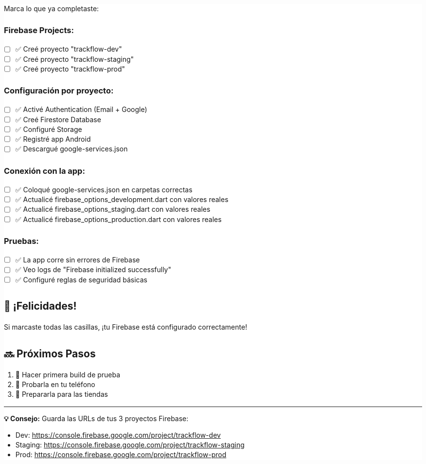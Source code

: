 Marca lo que ya completaste:

### Firebase Projects:

- [ ] ✅ Creé proyecto "trackflow-dev"
- [ ] ✅ Creé proyecto "trackflow-staging"
- [ ] ✅ Creé proyecto "trackflow-prod"

### Configuración por proyecto:

- [ ] ✅ Activé Authentication (Email + Google)
- [ ] ✅ Creé Firestore Database
- [ ] ✅ Configuré Storage
- [ ] ✅ Registré app Android
- [ ] ✅ Descargué google-services.json

### Conexión con la app:

- [ ] ✅ Coloqué google-services.json en carpetas correctas
- [ ] ✅ Actualicé firebase_options_development.dart con valores reales
- [ ] ✅ Actualicé firebase_options_staging.dart con valores reales
- [ ] ✅ Actualicé firebase_options_production.dart con valores reales

### Pruebas:

- [ ] ✅ La app corre sin errores de Firebase
- [ ] ✅ Veo logs de "Firebase initialized successfully"
- [ ] ✅ Configuré reglas de seguridad básicas

## 🎉 **¡Felicidades!**

Si marcaste todas las casillas, ¡tu Firebase está configurado correctamente!

## 🔜 **Próximos Pasos**

1. 🧪 Hacer primera build de prueba
2. 📱 Probarla en tu teléfono
3. 🏪 Prepararla para las tiendas

---

**💡 Consejo:** Guarda las URLs de tus 3 proyectos Firebase:

- Dev: https://console.firebase.google.com/project/trackflow-dev
- Staging: https://console.firebase.google.com/project/trackflow-staging
- Prod: https://console.firebase.google.com/project/trackflow-prod
